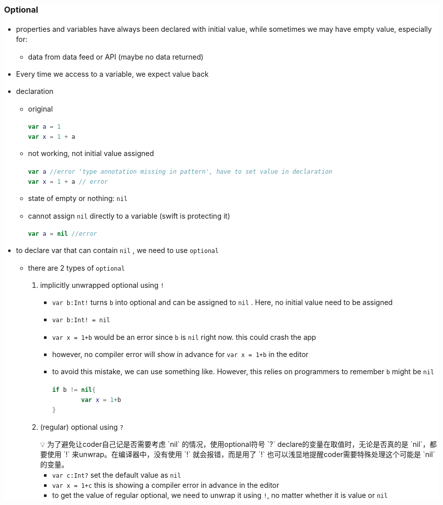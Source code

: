 
### Optional

- properties and variables have always been declared with initial value, while sometimes we may have empty value, especially for:
    - data from data feed or API (maybe no data returned)
- Every time we access to a variable, we expect value back
- declaration
    - original
        
        ```swift
        var a = 1
        var x = 1 + a
        ```
        
    - not working, not initial value assigned
        
        ```swift
        var a //error 'type annotation missing in pattern', have to set value in declaration
        var x = 1 + a // error
        ```
        
    - state of empty or nothing: `nil`
    - cannot assign `nil` directly to a variable (swift is protecting it)
        
        ```swift
        var a = nil //error
        ```
        
- to declare var that can contain `nil` , we need to use `optional`
    - there are 2 types of `optional`
        1. implicitly unwrapped optional using `!` 
            - `var b:Int!` turns `b` into optional and can be assigned to `nil` . Here, no initial value need to be assigned
            - `var b:Int! = nil`
            - `var x = 1+b` would be an error since `b` is `nil` right now. this could crash the app
            - however, no compiler error will show in advance for `var x = 1+b` in the editor
            - to avoid this mistake, we can use something like. However, this relies on programmers to remember `b` might be `nil`
                
                ```swift
                if b != nil{
                		var x = 1+b
                }
                ```
                
        2. (regular) optional using `?`
            
            <aside>
            💡 为了避免让coder自己记是否需要考虑 `nil` 的情况，使用optional符号 `?` declare的变量在取值时，无论是否真的是 `nil`，都要使用 `!` 来unwrap。在编译器中，没有使用 `!` 就会报错，而是用了 `!` 也可以浅显地提醒coder需要特殊处理这个可能是 `nil` 的变量。
            
            </aside>
            
            - `var c:Int?` set the default value as `nil`
            - `var x = 1+c` this is showing a compiler error in advance in the editor
            - to get the value of regular optional, we need to unwrap it using `!`, no matter whether it is value or `nil`
                